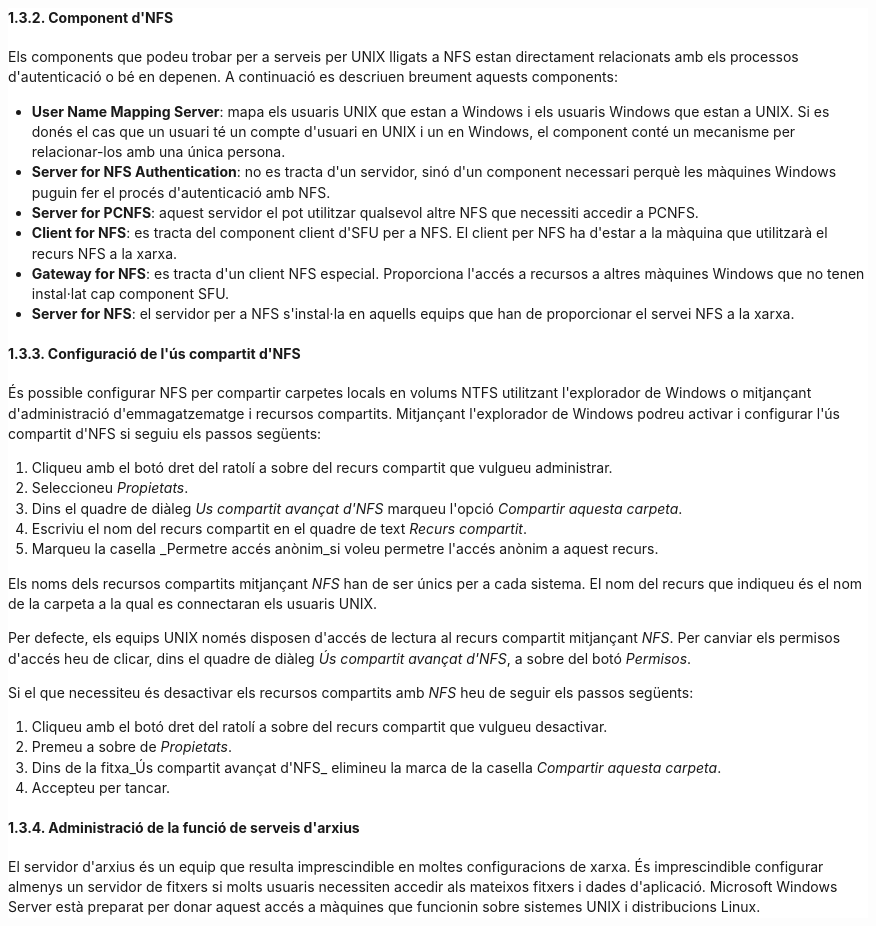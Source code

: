  

#### 1.3.2. Component d'NFS

Els components que podeu trobar per a serveis per UNIX lligats a NFS estan directament relacionats amb els processos d'autenticació o bé en depenen. A continuació es descriuen breument aquests components:

* **User Name Mapping Server**: mapa els usuaris UNIX que estan a Windows i els usuaris Windows que estan a UNIX. Si es donés el cas que un usuari té un compte d'usuari en UNIX i un en Windows, el component conté un mecanisme per relacionar-los amb una única persona.
* **Server for NFS Authentication**: no es tracta d'un servidor, sinó d'un component necessari perquè les màquines Windows puguin fer el procés d'autenticació amb NFS.
* **Server for PCNFS**: aquest servidor el pot utilitzar qualsevol altre NFS que necessiti accedir a PCNFS.
* **Client for NFS**: es tracta del component client d'SFU per a NFS. El client per NFS ha d'estar a la màquina que utilitzarà el recurs NFS a la xarxa.
* **Gateway for NFS**: es tracta d'un client NFS especial. Proporciona l'accés a recursos a altres màquines Windows que no tenen instal·lat cap component SFU.
* **Server for NFS**: el servidor per a NFS s'instal·la en aquells equips que han de proporcionar el servei NFS a la xarxa.

 

#### 1.3.3. Configuració de l'ús compartit d'NFS

És possible configurar NFS per compartir carpetes locals en volums NTFS utilitzant l'explorador de Windows o mitjançant d'administració d'emmagatzematge i recursos compartits. Mitjançant l'explorador de Windows podreu activar i configurar l'ús compartit d'NFS si seguiu els passos següents:

1. Cliqueu amb el botó dret del ratolí a sobre del recurs compartit que vulgueu administrar.
2. Seleccioneu _Propietats_.
3. Dins el quadre de diàleg _Us compartit avançat d'NFS_ marqueu l'opció _Compartir aquesta carpeta_.
4. Escriviu el nom del recurs compartit en el quadre de text _Recurs compartit_.
5. Marqueu la casella _Permetre accés anònim_si voleu permetre l'accés anònim a aquest recurs.

Els noms dels recursos compartits mitjançant _NFS_ han de ser únics per a cada sistema. El nom del recurs que indiqueu és el nom de la carpeta a la qual es connectaran els usuaris UNIX.

Per defecte, els equips UNIX només disposen d'accés de lectura al recurs compartit mitjançant _NFS_. Per canviar els permisos d'accés heu de clicar, dins el quadre de diàleg _Ús compartit avançat d'NFS_, a sobre del botó _Permisos_.

Si el que necessiteu és desactivar els recursos compartits amb _NFS_ heu de seguir els passos següents:

1. Cliqueu amb el botó dret del ratolí a sobre del recurs compartit que vulgueu desactivar.
2. Premeu a sobre de _Propietats_.
3. Dins de la fitxa_Ús compartit avançat d'NFS_ elimineu la marca de la casella _Compartir aquesta carpeta_.
4. Accepteu per tancar.

 

#### 1.3.4. Administració de la funció de serveis d'arxius

El servidor d'arxius és un equip que resulta imprescindible en moltes configuracions de xarxa. És imprescindible configurar almenys un servidor de fitxers si molts usuaris necessiten accedir als mateixos fitxers i dades d'aplicació. Microsoft Windows Server  està preparat per donar aquest accés a màquines que funcionin sobre sistemes UNIX i distribucions Linux.
